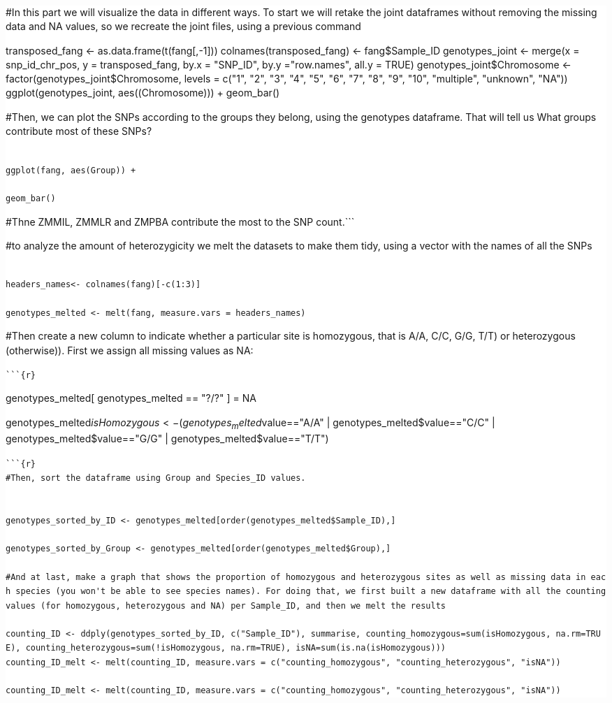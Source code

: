 #In this part we will visualize the data in different ways. To start we will retake the joint dataframes without removing the missing data and NA values, so we recreate the joint files, using a previous command

transposed_fang <- as.data.frame(t(fang[,-1]))
colnames(transposed_fang) <- fang$Sample_ID
genotypes_joint <- merge(x = snp_id_chr_pos, y = transposed_fang, by.x = "SNP_ID", by.y ="row.names", all.y = TRUE)
genotypes_joint$Chromosome <- factor(genotypes_joint$Chromosome, levels = c("1", "2", "3", "4", "5", "6", "7", "8", "9", "10", "multiple", "unknown", "NA"))
ggplot(genotypes_joint, aes((Chromosome))) + geom_bar()

#Then, we can plot the SNPs according to the groups they belong, using the genotypes dataframe. That will tell us What groups contribute most of these SNPs?
  
  
  ```{r}

ggplot(fang, aes(Group)) +
  
  geom_bar()
  
  ````

#Thne ZMMIL, ZMMLR and ZMPBA contribute the most to the SNP count.```

#to analyze the amount of heterozygicity we melt the datasets to make them tidy, using a vector with the names of all the SNPs

```{r}

headers_names<- colnames(fang)[-c(1:3)]

genotypes_melted <- melt(fang, measure.vars = headers_names)

```

#Then create a new column to indicate whether a particular site is homozygous, that is A/A, C/C, G/G, T/T) or heterozygous (otherwise)). First we assign all missing values as NA: 
  
    ```{r}

genotypes_melted[ genotypes_melted == "?/?" ] = NA

genotypes_melted$isHomozygous <- (genotypes_melted$value=="A/A" | genotypes_melted$value=="C/C" | genotypes_melted$value=="G/G" | genotypes_melted$value=="T/T")

```
```{r}
#Then, sort the dataframe using Group and Species_ID values. 


genotypes_sorted_by_ID <- genotypes_melted[order(genotypes_melted$Sample_ID),]

genotypes_sorted_by_Group <- genotypes_melted[order(genotypes_melted$Group),]

#And at last, make a graph that shows the proportion of homozygous and heterozygous sites as well as missing data in each species (you won't be able to see species names). For doing that, we first built a new dataframe with all the counting values (for homozygous, heterozygous and NA) per Sample_ID, and then we melt the results

counting_ID <- ddply(genotypes_sorted_by_ID, c("Sample_ID"), summarise, counting_homozygous=sum(isHomozygous, na.rm=TRUE), counting_heterozygous=sum(!isHomozygous, na.rm=TRUE), isNA=sum(is.na(isHomozygous)))
counting_ID_melt <- melt(counting_ID, measure.vars = c("counting_homozygous", "counting_heterozygous", "isNA"))

counting_ID_melt <- melt(counting_ID, measure.vars = c("counting_homozygous", "counting_heterozygous", "isNA"))

```
